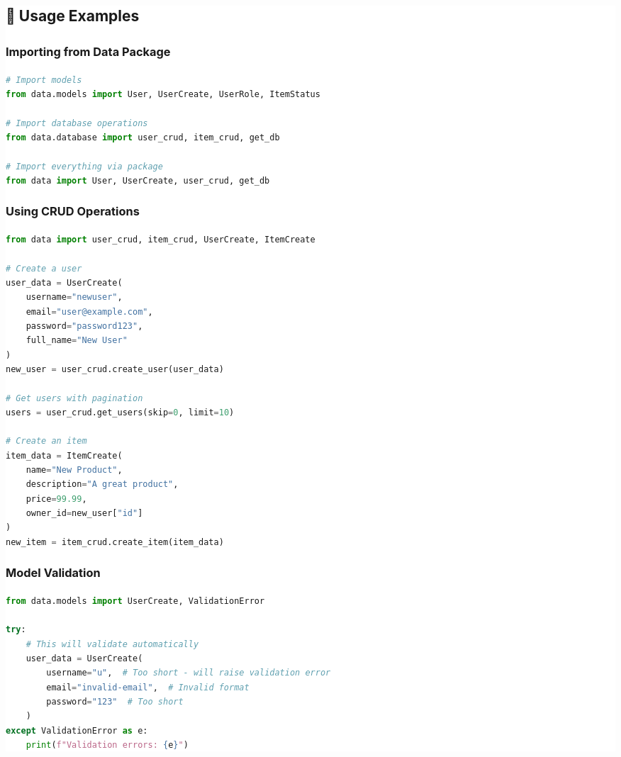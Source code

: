## 🔧 Usage Examples

### Importing from Data Package

```python
# Import models
from data.models import User, UserCreate, UserRole, ItemStatus

# Import database operations
from data.database import user_crud, item_crud, get_db

# Import everything via package
from data import User, UserCreate, user_crud, get_db
```

### Using CRUD Operations

```python
from data import user_crud, item_crud, UserCreate, ItemCreate

# Create a user
user_data = UserCreate(
    username="newuser",
    email="user@example.com", 
    password="password123",
    full_name="New User"
)
new_user = user_crud.create_user(user_data)

# Get users with pagination
users = user_crud.get_users(skip=0, limit=10)

# Create an item
item_data = ItemCreate(
    name="New Product",
    description="A great product",
    price=99.99,
    owner_id=new_user["id"]
)
new_item = item_crud.create_item(item_data)
```

### Model Validation

```python
from data.models import UserCreate, ValidationError

try:
    # This will validate automatically
    user_data = UserCreate(
        username="u",  # Too short - will raise validation error
        email="invalid-email",  # Invalid format
        password="123"  # Too short
    )
except ValidationError as e:
    print(f"Validation errors: {e}")
```
